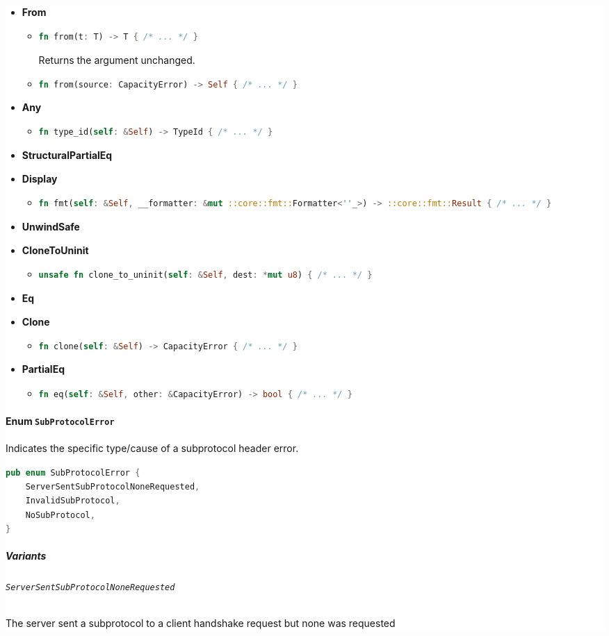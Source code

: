 - **From**
  - ```rust
    fn from(t: T) -> T { /* ... */ }
    ```
    Returns the argument unchanged.

  - ```rust
    fn from(source: CapacityError) -> Self { /* ... */ }
    ```

- **Any**
  - ```rust
    fn type_id(self: &Self) -> TypeId { /* ... */ }
    ```

- **StructuralPartialEq**
- **Display**
  - ```rust
    fn fmt(self: &Self, __formatter: &mut ::core::fmt::Formatter<''_>) -> ::core::fmt::Result { /* ... */ }
    ```

- **UnwindSafe**
- **CloneToUninit**
  - ```rust
    unsafe fn clone_to_uninit(self: &Self, dest: *mut u8) { /* ... */ }
    ```

- **Eq**
- **Clone**
  - ```rust
    fn clone(self: &Self) -> CapacityError { /* ... */ }
    ```

- **PartialEq**
  - ```rust
    fn eq(self: &Self, other: &CapacityError) -> bool { /* ... */ }
    ```

#### Enum `SubProtocolError`

Indicates the specific type/cause of a subprotocol header error.

```rust
pub enum SubProtocolError {
    ServerSentSubProtocolNoneRequested,
    InvalidSubProtocol,
    NoSubProtocol,
}
```

##### Variants

###### `ServerSentSubProtocolNoneRequested`

The server sent a subprotocol to a client handshake request but none was requested
